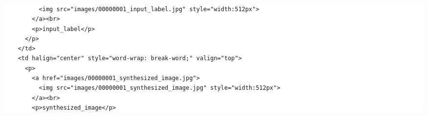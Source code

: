               <img src="images/00000001_input_label.jpg" style="width:512px">
            </a><br>
            <p>input_label</p>
          </p>
        </td>
        <td halign="center" style="word-wrap: break-word;" valign="top">
          <p>
            <a href="images/00000001_synthesized_image.jpg">
              <img src="images/00000001_synthesized_image.jpg" style="width:512px">
            </a><br>
            <p>synthesized_image</p>